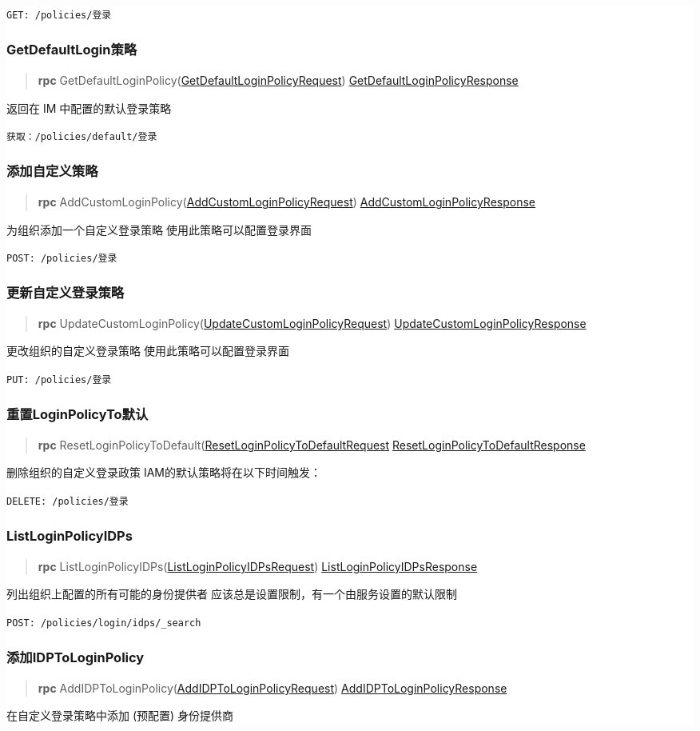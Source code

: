     GET: /policies/登录


### GetDefaultLogin策略

> **rpc** GetDefaultLoginPolicy([GetDefaultLoginPolicyRequest](#getdefaultloginpolicyrequest)) [GetDefaultLoginPolicyResponse](#getdefaultloginpolicyresponse)

返回在 IM 中配置的默认登录策略

    获取：/policies/default/登录


### 添加自定义策略

> **rpc** AddCustomLoginPolicy([AddCustomLoginPolicyRequest](#addcustomloginpolicyrequest)) [AddCustomLoginPolicyResponse](#addcustomloginpolicyresponse)

为组织添加一个自定义登录策略 使用此策略可以配置登录界面

    POST: /policies/登录


### 更新自定义登录策略

> **rpc** UpdateCustomLoginPolicy([UpdateCustomLoginPolicyRequest](#updatecustomloginpolicyrequest)) [UpdateCustomLoginPolicyResponse](#updatecustomloginpolicyresponse)

更改组织的自定义登录策略 使用此策略可以配置登录界面

    PUT: /policies/登录


### 重置LoginPolicyTo默认

> **rpc** ResetLoginPolicyToDefault([ResetLoginPolicyToDefaultRequest](#resetloginpolicytodefaultrequest) [ResetLoginPolicyToDefaultResponse](#resetloginpolicytodefaultresponse)

删除组织的自定义登录政策 IAM的默认策略将在以下时间触发：

    DELETE: /policies/登录


### ListLoginPolicyIDPs

> **rpc** ListLoginPolicyIDPs([ListLoginPolicyIDPsRequest](#listloginpolicyidpsrequest)) [ListLoginPolicyIDPsResponse](#listloginpolicyidpsresponse)

列出组织上配置的所有可能的身份提供者 应该总是设置限制，有一个由服务设置的默认限制

    POST: /policies/login/idps/_search


### 添加IDPToLoginPolicy

> **rpc** AddIDPToLoginPolicy([AddIDPToLoginPolicyRequest](#addidptologinpolicyrequest)) [AddIDPToLoginPolicyResponse](#addidptologinpolicyresponse)

在自定义登录策略中添加 (预配置) 身份提供商
